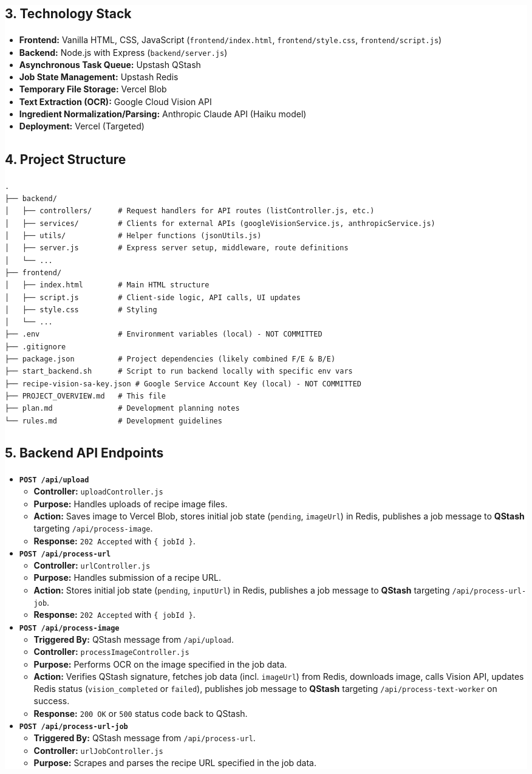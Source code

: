 ## 3. Technology Stack

*   **Frontend:** Vanilla HTML, CSS, JavaScript (`frontend/index.html`, `frontend/style.css`, `frontend/script.js`)
*   **Backend:** Node.js with Express (`backend/server.js`)
*   **Asynchronous Task Queue:** Upstash QStash
*   **Job State Management:** Upstash Redis
*   **Temporary File Storage:** Vercel Blob
*   **Text Extraction (OCR):** Google Cloud Vision API
*   **Ingredient Normalization/Parsing:** Anthropic Claude API (Haiku model)
*   **Deployment:** Vercel (Targeted)

## 4. Project Structure

```
.
├── backend/
│   ├── controllers/      # Request handlers for API routes (listController.js, etc.)
│   ├── services/         # Clients for external APIs (googleVisionService.js, anthropicService.js)
│   ├── utils/            # Helper functions (jsonUtils.js)
│   ├── server.js         # Express server setup, middleware, route definitions
│   └── ...
├── frontend/
│   ├── index.html        # Main HTML structure
│   ├── script.js         # Client-side logic, API calls, UI updates
│   ├── style.css         # Styling
│   └── ...
├── .env                  # Environment variables (local) - NOT COMMITTED
├── .gitignore
├── package.json          # Project dependencies (likely combined F/E & B/E)
├── start_backend.sh      # Script to run backend locally with specific env vars
├── recipe-vision-sa-key.json # Google Service Account Key (local) - NOT COMMITTED
├── PROJECT_OVERVIEW.md   # This file
├── plan.md               # Development planning notes
└── rules.md              # Development guidelines
```

## 5. Backend API Endpoints

*   **`POST /api/upload`**
    *   **Controller:** `uploadController.js`
    *   **Purpose:** Handles uploads of recipe image files.
    *   **Action:** Saves image to Vercel Blob, stores initial job state (`pending`, `imageUrl`) in Redis, publishes a job message to **QStash** targeting `/api/process-image`.
    *   **Response:** `202 Accepted` with `{ jobId }`.
*   **`POST /api/process-url`**
    *   **Controller:** `urlController.js`
    *   **Purpose:** Handles submission of a recipe URL.
    *   **Action:** Stores initial job state (`pending`, `inputUrl`) in Redis, publishes a job message to **QStash** targeting `/api/process-url-job`.
    *   **Response:** `202 Accepted` with `{ jobId }`.
*   **`POST /api/process-image`**
    *   **Triggered By:** QStash message from `/api/upload`.
    *   **Controller:** `processImageController.js`
    *   **Purpose:** Performs OCR on the image specified in the job data.
    *   **Action:** Verifies QStash signature, fetches job data (incl. `imageUrl`) from Redis, downloads image, calls Vision API, updates Redis status (`vision_completed` or `failed`), publishes job message to **QStash** targeting `/api/process-text-worker` on success.
    *   **Response:** `200 OK` or `500` status code back to QStash.
*   **`POST /api/process-url-job`**
    *   **Triggered By:** QStash message from `/api/process-url`.
    *   **Controller:** `urlJobController.js`
    *   **Purpose:** Scrapes and parses the recipe URL specified in the job data.